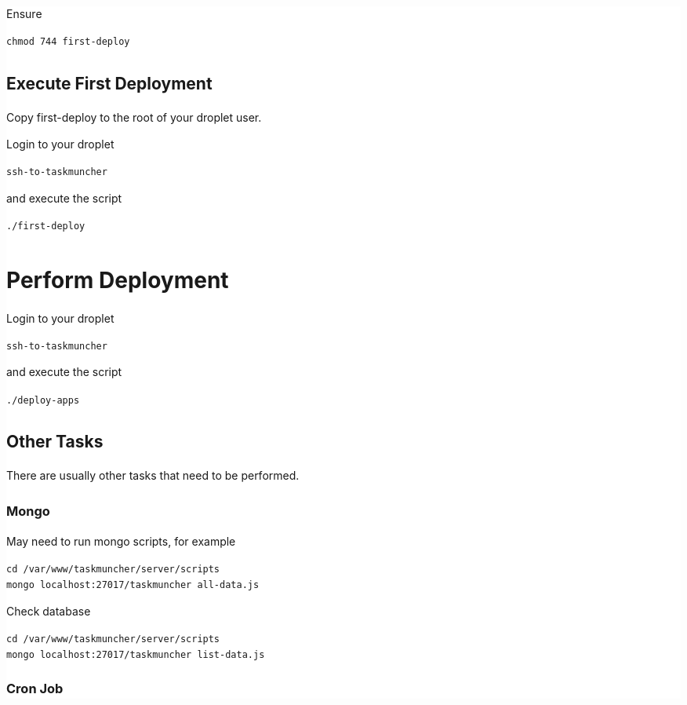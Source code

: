 Ensure

```
chmod 744 first-deploy
```

## Execute First Deployment

Copy first-deploy to the root of your droplet user.

Login to your droplet

```
ssh-to-taskmuncher
```

and execute the script

```
./first-deploy
```

# Perform Deployment

Login to your droplet

```
ssh-to-taskmuncher
```

and execute the script

```
./deploy-apps
```

## Other Tasks

There are usually other tasks that need to be performed.

### Mongo

May need to run mongo scripts, for example

```
cd /var/www/taskmuncher/server/scripts
mongo localhost:27017/taskmuncher all-data.js
```

Check database

```
cd /var/www/taskmuncher/server/scripts
mongo localhost:27017/taskmuncher list-data.js
```

### Cron Job
